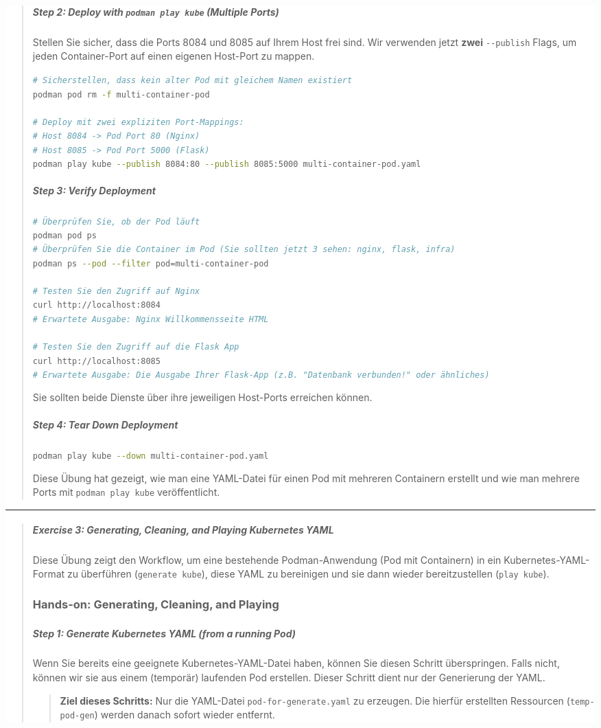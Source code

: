 >
> ##### Step 2: Deploy with `podman play kube` (Multiple Ports)
>
> Stellen Sie sicher, dass die Ports 8084 und 8085 auf Ihrem Host frei sind. Wir verwenden jetzt **zwei** `--publish` Flags, um jeden Container-Port auf einen eigenen Host-Port zu mappen.
> ```bash
> # Sicherstellen, dass kein alter Pod mit gleichem Namen existiert
> podman pod rm -f multi-container-pod
>
> # Deploy mit zwei expliziten Port-Mappings:
> # Host 8084 -> Pod Port 80 (Nginx)
> # Host 8085 -> Pod Port 5000 (Flask)
> podman play kube --publish 8084:80 --publish 8085:5000 multi-container-pod.yaml
> ```
>
> ##### Step 3: Verify Deployment
>
> ```bash
> # Überprüfen Sie, ob der Pod läuft
> podman pod ps
> # Überprüfen Sie die Container im Pod (Sie sollten jetzt 3 sehen: nginx, flask, infra)
> podman ps --pod --filter pod=multi-container-pod
>
> # Testen Sie den Zugriff auf Nginx
> curl http://localhost:8084
> # Erwartete Ausgabe: Nginx Willkommensseite HTML
>
> # Testen Sie den Zugriff auf die Flask App
> curl http://localhost:8085
> # Erwartete Ausgabe: Die Ausgabe Ihrer Flask-App (z.B. "Datenbank verbunden!" oder ähnliches)
> ```
> Sie sollten beide Dienste über ihre jeweiligen Host-Ports erreichen können.
>
> ##### Step 4: Tear Down Deployment
>
> ```bash
> podman play kube --down multi-container-pod.yaml
> ```
> Diese Übung hat gezeigt, wie man eine YAML-Datei für einen Pod mit mehreren Containern erstellt und wie man mehrere Ports mit `podman play kube` veröffentlicht.

---

> ##### Exercise 3: Generating, Cleaning, and Playing Kubernetes YAML
>
> Diese Übung zeigt den Workflow, um eine bestehende Podman-Anwendung (Pod mit Containern) in ein Kubernetes-YAML-Format zu überführen (`generate kube`), diese YAML zu bereinigen und sie dann wieder bereitzustellen (`play kube`).
>
> ### Hands-on: Generating, Cleaning, and Playing
>
> ##### Step 1: Generate Kubernetes YAML (from a running Pod)
>
> Wenn Sie bereits eine geeignete Kubernetes-YAML-Datei haben, können Sie diesen Schritt überspringen. Falls nicht, können wir sie aus einem (temporär) laufenden Pod erstellen. Dieser Schritt dient nur der Generierung der YAML.
>
> > **Ziel dieses Schritts:** Nur die YAML-Datei `pod-for-generate.yaml` zu erzeugen. Die hierfür erstellten Ressourcen (`temp-pod-gen`) werden danach sofort wieder entfernt.
> >